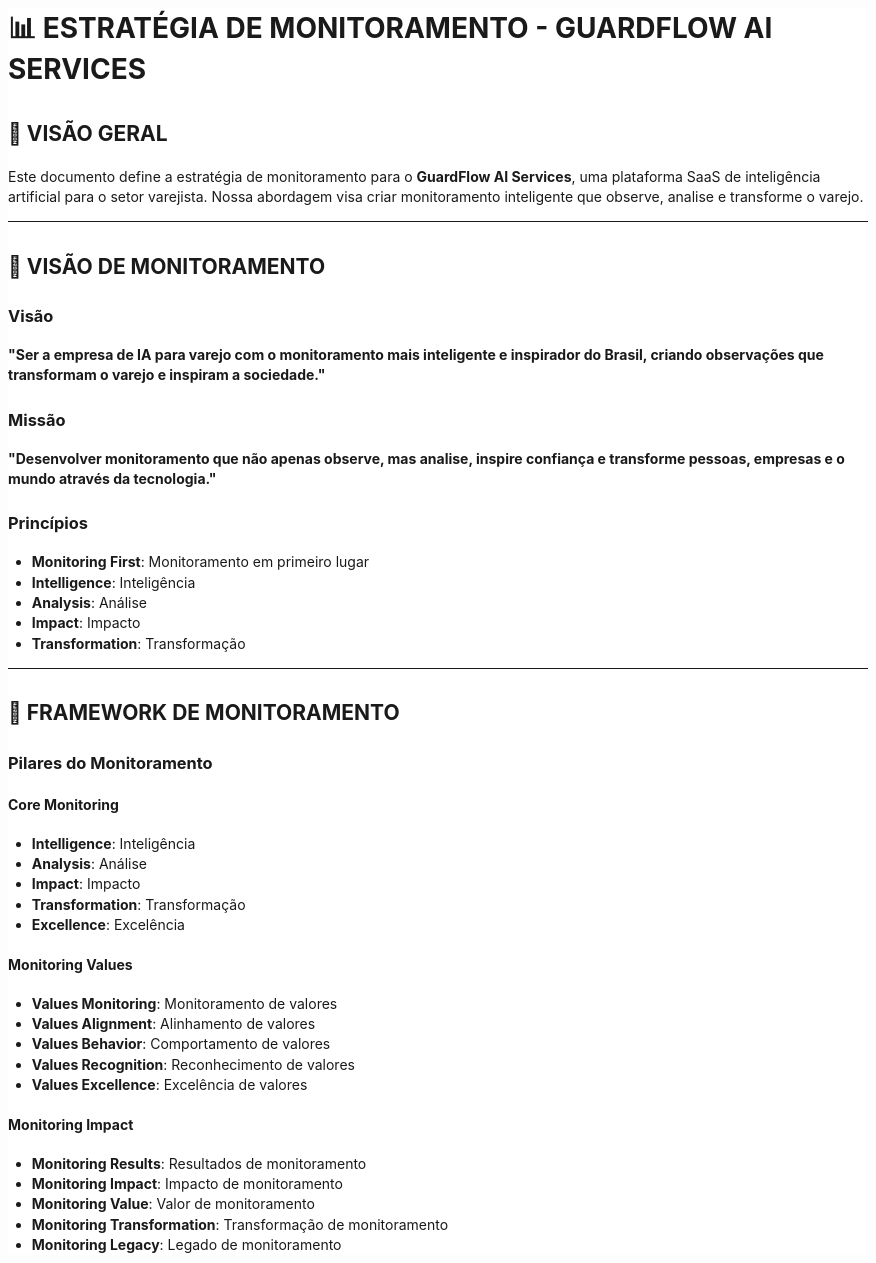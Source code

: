 # 📊 ESTRATÉGIA DE MONITORAMENTO - GUARDFLOW AI SERVICES

## 🎯 VISÃO GERAL

Este documento define a estratégia de monitoramento para o **GuardFlow AI Services**, uma plataforma SaaS de inteligência artificial para o setor varejista. Nossa abordagem visa criar monitoramento inteligente que observe, analise e transforme o varejo.

---

## 🎯 VISÃO DE MONITORAMENTO

### **Visão**
**"Ser a empresa de IA para varejo com o monitoramento mais inteligente e inspirador do Brasil, criando observações que transformam o varejo e inspiram a sociedade."**

### **Missão**
**"Desenvolver monitoramento que não apenas observe, mas analise, inspire confiança e transforme pessoas, empresas e o mundo através da tecnologia."**

### **Princípios**
- **Monitoring First**: Monitoramento em primeiro lugar
- **Intelligence**: Inteligência
- **Analysis**: Análise
- **Impact**: Impacto
- **Transformation**: Transformação

---

## 🎯 FRAMEWORK DE MONITORAMENTO

### **Pilares do Monitoramento**

#### **Core Monitoring**
- **Intelligence**: Inteligência
- **Analysis**: Análise
- **Impact**: Impacto
- **Transformation**: Transformação
- **Excellence**: Excelência

#### **Monitoring Values**
- **Values Monitoring**: Monitoramento de valores
- **Values Alignment**: Alinhamento de valores
- **Values Behavior**: Comportamento de valores
- **Values Recognition**: Reconhecimento de valores
- **Values Excellence**: Excelência de valores

#### **Monitoring Impact**
- **Monitoring Results**: Resultados de monitoramento
- **Monitoring Impact**: Impacto de monitoramento
- **Monitoring Value**: Valor de monitoramento
- **Monitoring Transformation**: Transformação de monitoramento
- **Monitoring Legacy**: Legado de monitoramento
